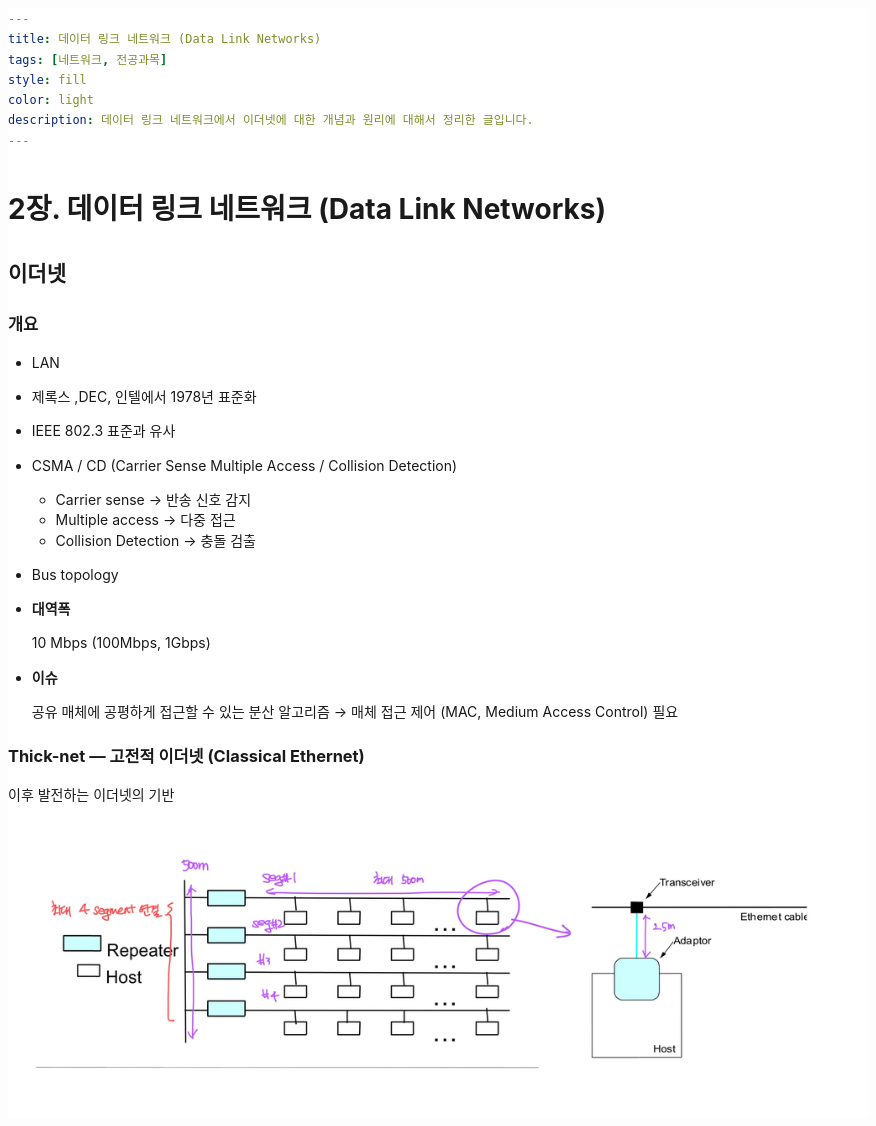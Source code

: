 ```yaml
---
title: 데이터 링크 네트워크 (Data Link Networks)
tags: [네트워크, 전공과목]
style: fill
color: light
description: 데이터 링크 네트워크에서 이더넷에 대한 개념과 원리에 대해서 정리한 글입니다.
---
```


# 2장. 데이터 링크 네트워크 (Data Link Networks)

## 이더넷

### 개요

- LAN
- 제록스 ,DEC, 인텔에서 1978년 표준화
- IEEE 802.3 표준과 유사
- CSMA / CD (Carrier Sense Multiple Access / Collision Detection)
    - Carrier sense → 반송 신호 감지
    - Multiple access → 다중 접근
    - Collision Detection → 충돌 검출
- Bus topology
- **대역폭**

    10 Mbps (100Mbps, 1Gbps)

- **이슈**

    공유 매체에 공평하게 접근할 수 있는 분산 알고리즘
    → 매체 접근 제어 (MAC, Medium Access Control) 필요

### Thick-net — 고전적 이더넷 (Classical Ethernet)

이후 발전하는 이더넷의 기반

![/assets/img/데이터-링크-네트워크/0721B4EE-8AA8-4D1B-94B7-54343EED4718.jpeg](/assets/img/데이터-링크-네트워크/0721B4EE-8AA8-4D1B-94B7-54343EED4718.jpeg)
